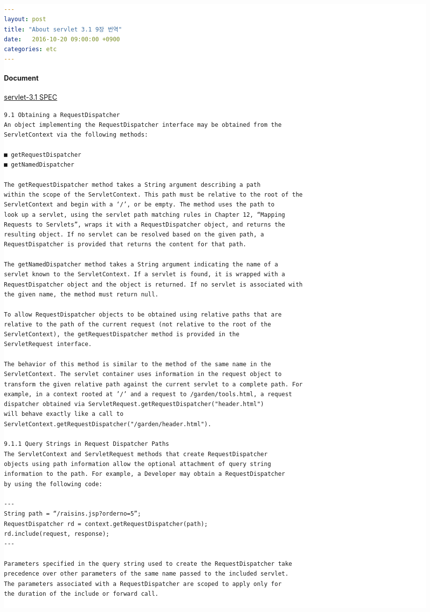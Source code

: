 ```yaml
---
layout: post
title: "About servlet 3.1 9장 번역"
date:   2016-10-20 09:00:00 +0900
categories: etc 
---
```


#### Document
[servlet-3.1 SPEC](https://java.net/downloads/servlet-spec/Final/servlet-3_1-final.pdf)

~~~
9.1 Obtaining a RequestDispatcher
An object implementing the RequestDispatcher interface may be obtained from the
ServletContext via the following methods:

■ getRequestDispatcher
■ getNamedDispatcher

The getRequestDispatcher method takes a String argument describing a path
within the scope of the ServletContext. This path must be relative to the root of the
ServletContext and begin with a ‘/’, or be empty. The method uses the path to
look up a servlet, using the servlet path matching rules in Chapter 12, “Mapping
Requests to Servlets”, wraps it with a RequestDispatcher object, and returns the
resulting object. If no servlet can be resolved based on the given path, a
RequestDispatcher is provided that returns the content for that path.

The getNamedDispatcher method takes a String argument indicating the name of a
servlet known to the ServletContext. If a servlet is found, it is wrapped with a
RequestDispatcher object and the object is returned. If no servlet is associated with
the given name, the method must return null.

To allow RequestDispatcher objects to be obtained using relative paths that are
relative to the path of the current request (not relative to the root of the
ServletContext), the getRequestDispatcher method is provided in the
ServletRequest interface.

The behavior of this method is similar to the method of the same name in the
ServletContext. The servlet container uses information in the request object to
transform the given relative path against the current servlet to a complete path. For
example, in a context rooted at ’/’ and a request to /garden/tools.html, a request
dispatcher obtained via ServletRequest.getRequestDispatcher("header.html")
will behave exactly like a call to
ServletContext.getRequestDispatcher("/garden/header.html").

9.1.1 Query Strings in Request Dispatcher Paths
The ServletContext and ServletRequest methods that create RequestDispatcher
objects using path information allow the optional attachment of query string
information to the path. For example, a Developer may obtain a RequestDispatcher
by using the following code:

---
String path = “/raisins.jsp?orderno=5”;
RequestDispatcher rd = context.getRequestDispatcher(path);
rd.include(request, response);
---

Parameters specified in the query string used to create the RequestDispatcher take
precedence over other parameters of the same name passed to the included servlet.
The parameters associated with a RequestDispatcher are scoped to apply only for
the duration of the include or forward call. 


~~~